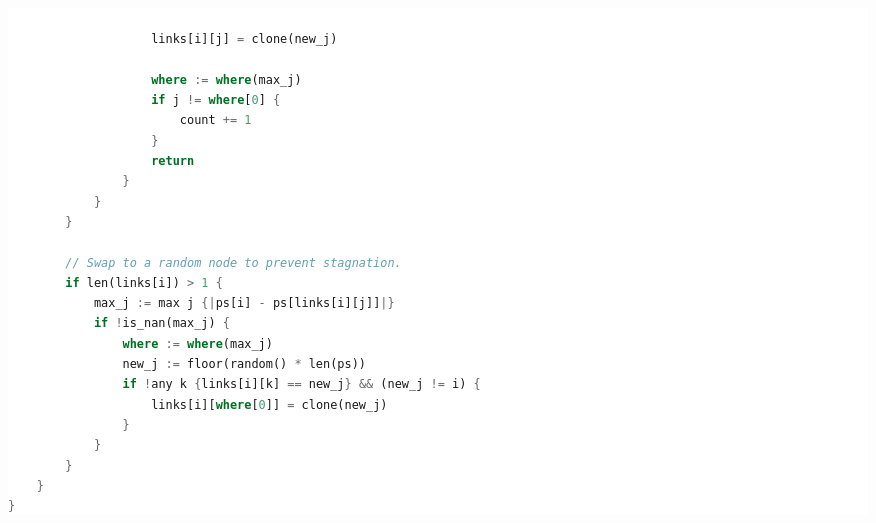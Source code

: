 ```rust

                    links[i][j] = clone(new_j)

                    where := where(max_j)
                    if j != where[0] {
                        count += 1
                    }
                    return
                }
            }
        }

        // Swap to a random node to prevent stagnation.
        if len(links[i]) > 1 {
            max_j := max j {|ps[i] - ps[links[i][j]]|}
            if !is_nan(max_j) {
                where := where(max_j)
                new_j := floor(random() * len(ps))
                if !any k {links[i][k] == new_j} && (new_j != i) {
                    links[i][where[0]] = clone(new_j)
                }
            }
        }
    }
}
```
